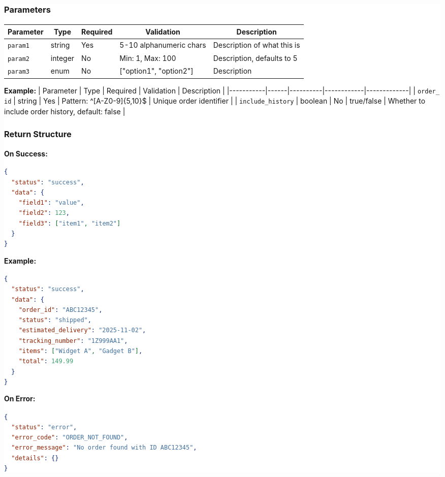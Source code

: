 ### Parameters

| Parameter | Type | Required | Validation | Description |
|-----------|------|----------|------------|-------------|
| `param1` | string | Yes | 5-10 alphanumeric chars | Description of what this is |
| `param2` | integer | No | Min: 1, Max: 100 | Description, defaults to 5 |
| `param3` | enum | No | ["option1", "option2"] | Description |

**Example:**
| Parameter | Type | Required | Validation | Description |
|-----------|------|----------|------------|-------------|
| `order_id` | string | Yes | Pattern: ^[A-Z0-9]{5,10}$ | Unique order identifier |
| `include_history` | boolean | No | true/false | Whether to include order history, default: false |

### Return Structure

**On Success:**
```json
{
  "status": "success",
  "data": {
    "field1": "value",
    "field2": 123,
    "field3": ["item1", "item2"]
  }
}
```

**Example:**
```json
{
  "status": "success",
  "data": {
    "order_id": "ABC12345",
    "status": "shipped",
    "estimated_delivery": "2025-11-02",
    "tracking_number": "1Z999AA1",
    "items": ["Widget A", "Gadget B"],
    "total": 149.99
  }
}
```

**On Error:**
```json
{
  "status": "error",
  "error_code": "ORDER_NOT_FOUND",
  "error_message": "No order found with ID ABC12345",
  "details": {}
}
```
